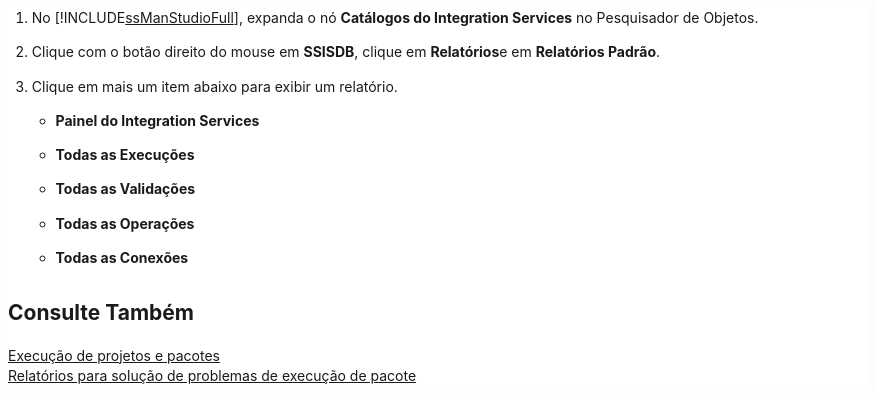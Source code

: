 1.  No [!INCLUDE[ssManStudioFull](../../includes/ssmanstudiofull-md.md)], expanda o nó **Catálogos do Integration Services** no Pesquisador de Objetos.  
  
2.  Clique com o botão direito do mouse em **SSISDB**, clique em **Relatórios**e em **Relatórios Padrão**.  
  
3.  Clique em mais um item abaixo para exibir um relatório.  
  
    -   **Painel do Integration Services**  
  
    -   **Todas as Execuções**  
  
    -   **Todas as Validações**  
  
    -   **Todas as Operações**  
  
    -   **Todas as Conexões**  

## <a name="see-also"></a>Consulte Também  
 [Execução de projetos e pacotes](../packages/deploy-integration-services-ssis-projects-and-packages.md)   
 [Relatórios para solução de problemas de execução de pacote](../troubleshooting/troubleshooting-reports-for-package-execution.md)  
